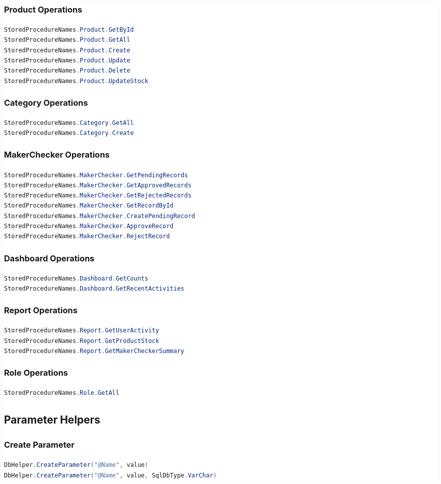 ### Product Operations
```csharp
StoredProcedureNames.Product.GetById
StoredProcedureNames.Product.GetAll
StoredProcedureNames.Product.Create
StoredProcedureNames.Product.Update
StoredProcedureNames.Product.Delete
StoredProcedureNames.Product.UpdateStock
```

### Category Operations
```csharp
StoredProcedureNames.Category.GetAll
StoredProcedureNames.Category.Create
```

### MakerChecker Operations
```csharp
StoredProcedureNames.MakerChecker.GetPendingRecords
StoredProcedureNames.MakerChecker.GetApprovedRecords
StoredProcedureNames.MakerChecker.GetRejectedRecords
StoredProcedureNames.MakerChecker.GetRecordById
StoredProcedureNames.MakerChecker.CreatePendingRecord
StoredProcedureNames.MakerChecker.ApproveRecord
StoredProcedureNames.MakerChecker.RejectRecord
```

### Dashboard Operations
```csharp
StoredProcedureNames.Dashboard.GetCounts
StoredProcedureNames.Dashboard.GetRecentActivities
```

### Report Operations
```csharp
StoredProcedureNames.Report.GetUserActivity
StoredProcedureNames.Report.GetProductStock
StoredProcedureNames.Report.GetMakerCheckerSummary
```

### Role Operations
```csharp
StoredProcedureNames.Role.GetAll
```

## Parameter Helpers

### Create Parameter
```csharp
DbHelper.CreateParameter("@Name", value)
DbHelper.CreateParameter("@Name", value, SqlDbType.VarChar)
```
